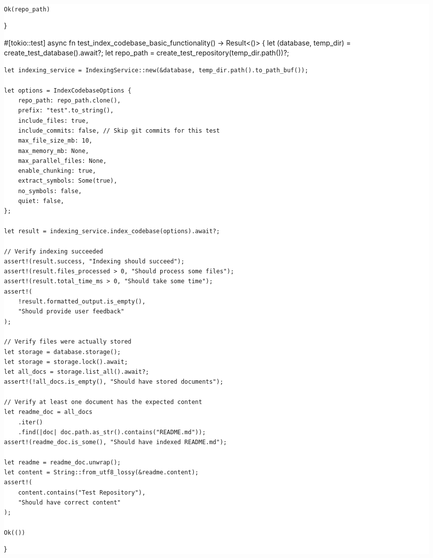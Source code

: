     Ok(repo_path)
}

#[tokio::test]
async fn test_index_codebase_basic_functionality() -> Result<()> {
    let (database, temp_dir) = create_test_database().await?;
    let repo_path = create_test_repository(temp_dir.path())?;

    let indexing_service = IndexingService::new(&database, temp_dir.path().to_path_buf());

    let options = IndexCodebaseOptions {
        repo_path: repo_path.clone(),
        prefix: "test".to_string(),
        include_files: true,
        include_commits: false, // Skip git commits for this test
        max_file_size_mb: 10,
        max_memory_mb: None,
        max_parallel_files: None,
        enable_chunking: true,
        extract_symbols: Some(true),
        no_symbols: false,
        quiet: false,
    };

    let result = indexing_service.index_codebase(options).await?;

    // Verify indexing succeeded
    assert!(result.success, "Indexing should succeed");
    assert!(result.files_processed > 0, "Should process some files");
    assert!(result.total_time_ms > 0, "Should take some time");
    assert!(
        !result.formatted_output.is_empty(),
        "Should provide user feedback"
    );

    // Verify files were actually stored
    let storage = database.storage();
    let storage = storage.lock().await;
    let all_docs = storage.list_all().await?;
    assert!(!all_docs.is_empty(), "Should have stored documents");

    // Verify at least one document has the expected content
    let readme_doc = all_docs
        .iter()
        .find(|doc| doc.path.as_str().contains("README.md"));
    assert!(readme_doc.is_some(), "Should have indexed README.md");

    let readme = readme_doc.unwrap();
    let content = String::from_utf8_lossy(&readme.content);
    assert!(
        content.contains("Test Repository"),
        "Should have correct content"
    );

    Ok(())
}
